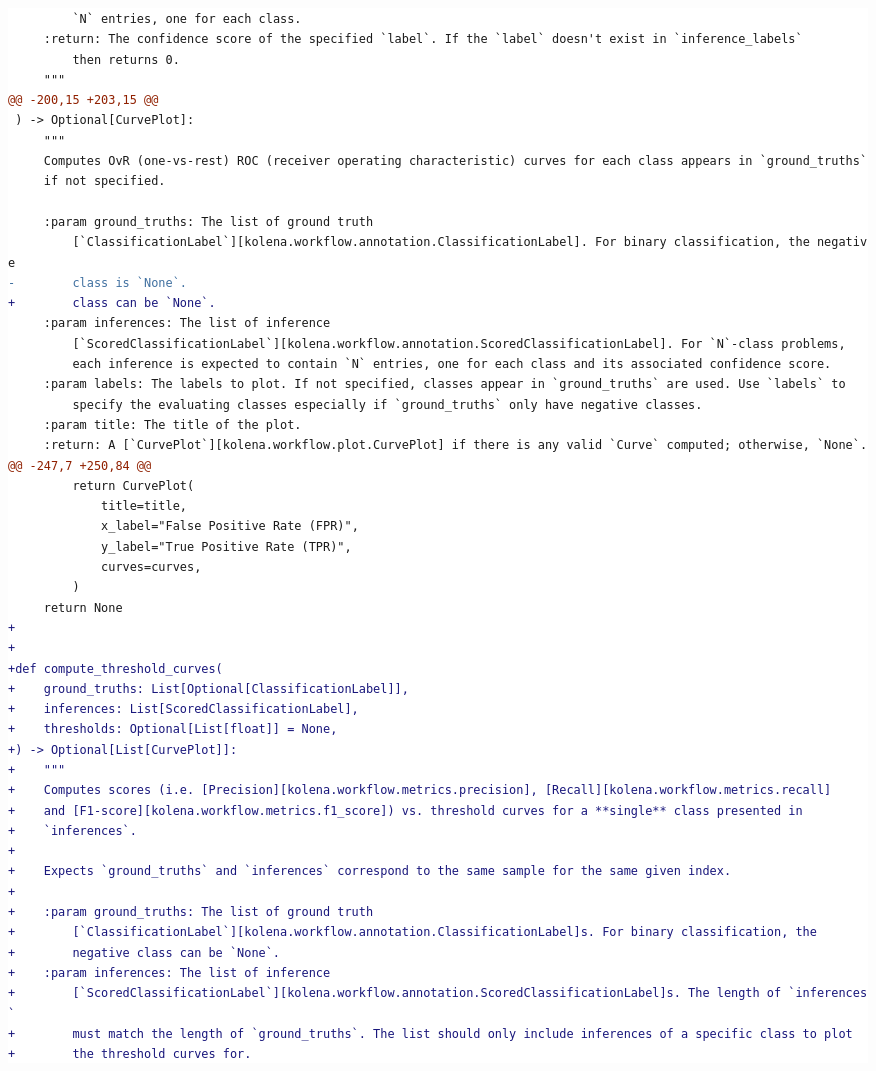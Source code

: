 ```diff
         `N` entries, one for each class.
     :return: The confidence score of the specified `label`. If the `label` doesn't exist in `inference_labels`
         then returns 0.
     """
@@ -200,15 +203,15 @@
 ) -> Optional[CurvePlot]:
     """
     Computes OvR (one-vs-rest) ROC (receiver operating characteristic) curves for each class appears in `ground_truths`
     if not specified.
 
     :param ground_truths: The list of ground truth
         [`ClassificationLabel`][kolena.workflow.annotation.ClassificationLabel]. For binary classification, the negative
-        class is `None`.
+        class can be `None`.
     :param inferences: The list of inference
         [`ScoredClassificationLabel`][kolena.workflow.annotation.ScoredClassificationLabel]. For `N`-class problems,
         each inference is expected to contain `N` entries, one for each class and its associated confidence score.
     :param labels: The labels to plot. If not specified, classes appear in `ground_truths` are used. Use `labels` to
         specify the evaluating classes especially if `ground_truths` only have negative classes.
     :param title: The title of the plot.
     :return: A [`CurvePlot`][kolena.workflow.plot.CurvePlot] if there is any valid `Curve` computed; otherwise, `None`.
@@ -247,7 +250,84 @@
         return CurvePlot(
             title=title,
             x_label="False Positive Rate (FPR)",
             y_label="True Positive Rate (TPR)",
             curves=curves,
         )
     return None
+
+
+def compute_threshold_curves(
+    ground_truths: List[Optional[ClassificationLabel]],
+    inferences: List[ScoredClassificationLabel],
+    thresholds: Optional[List[float]] = None,
+) -> Optional[List[CurvePlot]]:
+    """
+    Computes scores (i.e. [Precision][kolena.workflow.metrics.precision], [Recall][kolena.workflow.metrics.recall]
+    and [F1-score][kolena.workflow.metrics.f1_score]) vs. threshold curves for a **single** class presented in
+    `inferences`.
+
+    Expects `ground_truths` and `inferences` correspond to the same sample for the same given index.
+
+    :param ground_truths: The list of ground truth
+        [`ClassificationLabel`][kolena.workflow.annotation.ClassificationLabel]s. For binary classification, the
+        negative class can be `None`.
+    :param inferences: The list of inference
+        [`ScoredClassificationLabel`][kolena.workflow.annotation.ScoredClassificationLabel]s. The length of `inferences`
+        must match the length of `ground_truths`. The list should only include inferences of a specific class to plot
+        the threshold curves for.
```